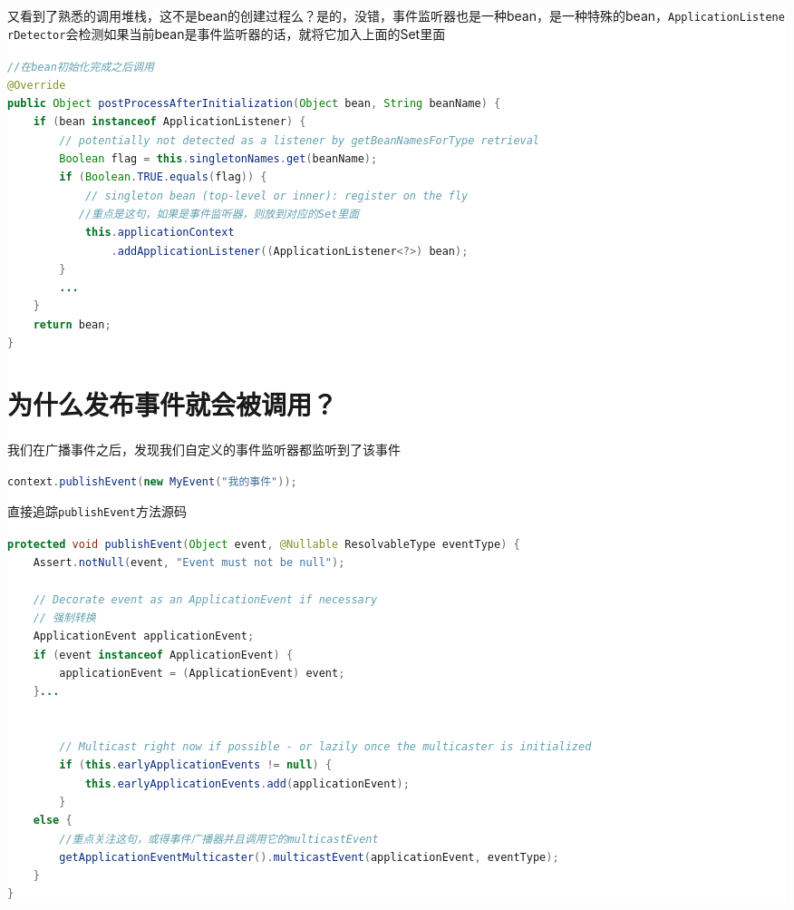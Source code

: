 又看到了熟悉的调用堆栈，这不是bean的创建过程么？是的，没错，事件监听器也是一种bean，是一种特殊的bean，`ApplicationListenerDetector`会检测如果当前bean是事件监听器的话，就将它加入上面的Set里面

```java
//在bean初始化完成之后调用
@Override
public Object postProcessAfterInitialization(Object bean, String beanName) {
    if (bean instanceof ApplicationListener) {
        // potentially not detected as a listener by getBeanNamesForType retrieval
        Boolean flag = this.singletonNames.get(beanName);
        if (Boolean.TRUE.equals(flag)) {
            // singleton bean (top-level or inner): register on the fly
		   //重点是这句，如果是事件监听器，则放到对应的Set里面
            this.applicationContext
                .addApplicationListener((ApplicationListener<?>) bean);
        }
        ...
    }
    return bean;
}
```

# 为什么发布事件就会被调用？

我们在广播事件之后，发现我们自定义的事件监听器都监听到了该事件

```java
context.publishEvent(new MyEvent("我的事件"));
```

直接追踪`publishEvent`方法源码

```java
protected void publishEvent(Object event, @Nullable ResolvableType eventType) {
    Assert.notNull(event, "Event must not be null");

    // Decorate event as an ApplicationEvent if necessary
    // 强制转换
    ApplicationEvent applicationEvent;
    if (event instanceof ApplicationEvent) {
        applicationEvent = (ApplicationEvent) event;
    }...


        // Multicast right now if possible - or lazily once the multicaster is initialized
        if (this.earlyApplicationEvents != null) {
            this.earlyApplicationEvents.add(applicationEvent);
        }
    else {
        //重点关注这句，或得事件广播器并且调用它的multicastEvent
        getApplicationEventMulticaster().multicastEvent(applicationEvent, eventType);
    }
}
```
